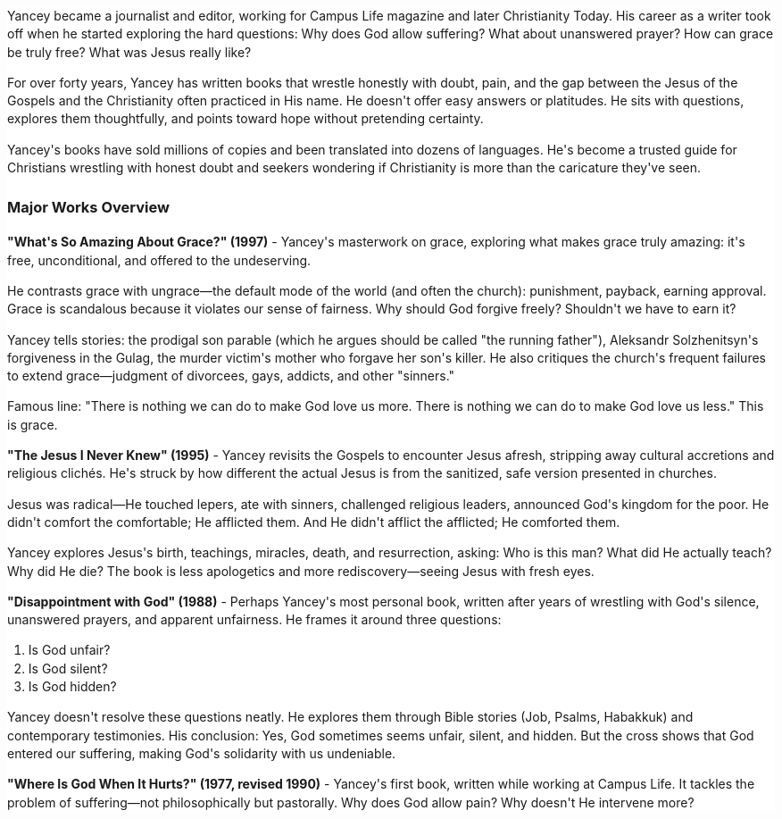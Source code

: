 Yancey became a journalist and editor, working for Campus Life magazine and later Christianity Today. His career as a writer took off when he started exploring the hard questions: Why does God allow suffering? What about unanswered prayer? How can grace be truly free? What was Jesus really like?

For over forty years, Yancey has written books that wrestle honestly with doubt, pain, and the gap between the Jesus of the Gospels and the Christianity often practiced in His name. He doesn't offer easy answers or platitudes. He sits with questions, explores them thoughtfully, and points toward hope without pretending certainty.

Yancey's books have sold millions of copies and been translated into dozens of languages. He's become a trusted guide for Christians wrestling with honest doubt and seekers wondering if Christianity is more than the caricature they've seen.

### Major Works Overview

**"What's So Amazing About Grace?" (1997)** - Yancey's masterwork on grace, exploring what makes grace truly amazing: it's free, unconditional, and offered to the undeserving.

He contrasts grace with ungrace—the default mode of the world (and often the church): punishment, payback, earning approval. Grace is scandalous because it violates our sense of fairness. Why should God forgive freely? Shouldn't we have to earn it?

Yancey tells stories: the prodigal son parable (which he argues should be called "the running father"), Aleksandr Solzhenitsyn's forgiveness in the Gulag, the murder victim's mother who forgave her son's killer. He also critiques the church's frequent failures to extend grace—judgment of divorcees, gays, addicts, and other "sinners."

Famous line: "There is nothing we can do to make God love us more. There is nothing we can do to make God love us less." This is grace.

**"The Jesus I Never Knew" (1995)** - Yancey revisits the Gospels to encounter Jesus afresh, stripping away cultural accretions and religious clichés. He's struck by how different the actual Jesus is from the sanitized, safe version presented in churches.

Jesus was radical—He touched lepers, ate with sinners, challenged religious leaders, announced God's kingdom for the poor. He didn't comfort the comfortable; He afflicted them. And He didn't afflict the afflicted; He comforted them.

Yancey explores Jesus's birth, teachings, miracles, death, and resurrection, asking: Who is this man? What did He actually teach? Why did He die? The book is less apologetics and more rediscovery—seeing Jesus with fresh eyes.

**"Disappointment with God" (1988)** - Perhaps Yancey's most personal book, written after years of wrestling with God's silence, unanswered prayers, and apparent unfairness. He frames it around three questions:
1. Is God unfair?
2. Is God silent?
3. Is God hidden?

Yancey doesn't resolve these questions neatly. He explores them through Bible stories (Job, Psalms, Habakkuk) and contemporary testimonies. His conclusion: Yes, God sometimes seems unfair, silent, and hidden. But the cross shows that God entered our suffering, making God's solidarity with us undeniable.

**"Where Is God When It Hurts?" (1977, revised 1990)** - Yancey's first book, written while working at Campus Life. It tackles the problem of suffering—not philosophically but pastorally. Why does God allow pain? Why doesn't He intervene more?
